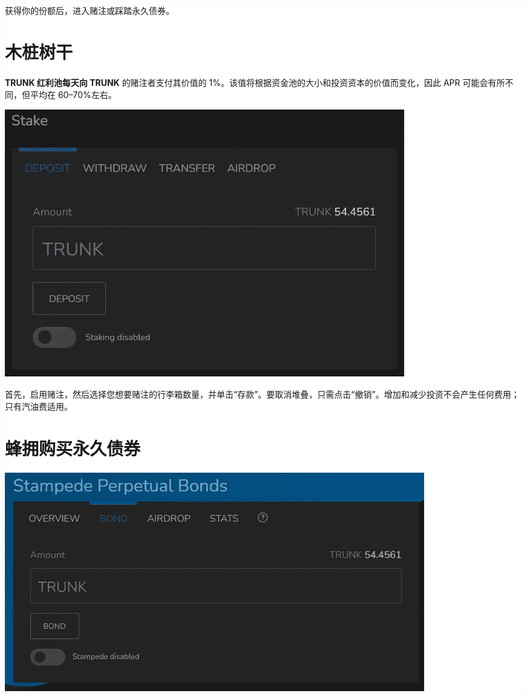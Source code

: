 获得你的份额后，进入赌注或踩踏永久债券。

# 木桩树干

**TRUNK 红利池每天向 TRUNK** 的赌注者支付其价值的 1%。该值将根据资金池的大小和投资资本的价值而变化，因此 APR 可能会有所不同，但平均在 60–70%左右。

![](img/37d230c3f27868e3c00942f92a87eb7d.png)

首先，启用赌注，然后选择您想要赌注的行李箱数量，并单击“存款”。要取消堆叠，只需点击“撤销”。增加和减少投资不会产生任何费用；只有汽油费适用。

# 蜂拥购买永久债券

![](img/256cdd3ef5c09fec9a8eb230f1aa6fef.png)

